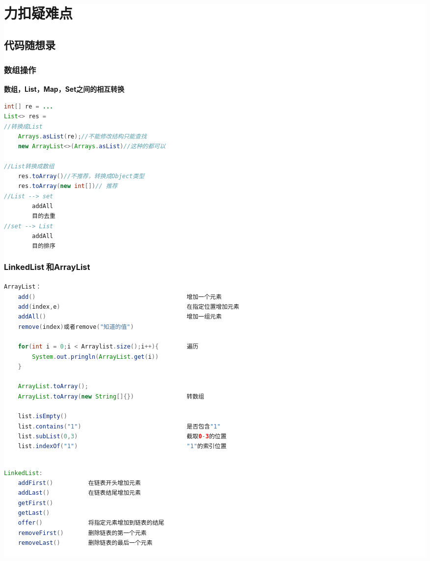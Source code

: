 # 力扣疑难点

## 代码随想录

### 数组操作

**数组，List，Map，Set之间的相互转换**

```java
int[] re = ...
List<> res = 
//转换成List
    Arrays.asList(re);//不能修改结构只能查找
	new ArrayList<>(Arrays.asList)//这种的都可以
        
//List转换成数组
    res.toArray()//不推荐，转换成Object类型
    res.toArray(new int[])// 推荐
//List --> set
        addAll
        目的去重
//set --> List
        addAll
        目的排序
```

### LinkedList 和ArrayList

```java
ArrayList：
    add()											增加一个元素
    add(index,e)									在指定位置增加元素
    addAll()										增加一组元素
    remove(index)或者remove("知道的值")
    
    for(int i = 0;i < Arraylist.size();i++){		遍历
        System.out.pringln(ArrayList.get(i))
    }
	
	ArrayList.toArray();
	ArrayList.toArray(new String[]{})				转数组
    
    list.isEmpty()
    list.contains("1")								是否包含"1"
    list.subList(0,3)								截取0-3的位置
    list.indexOf("1")								"1"的索引位置
        
```

```java
LinkedList:
	addFirst()			在链表开头增加元素
    addLast()			在链表结尾增加元素
    getFirst()
    getLast()
    offer()				将指定元素增加到链表的结尾
    removeFirst()		删除链表的第一个元素
    removeLast()		删除链表的最后一个元素
    
```
